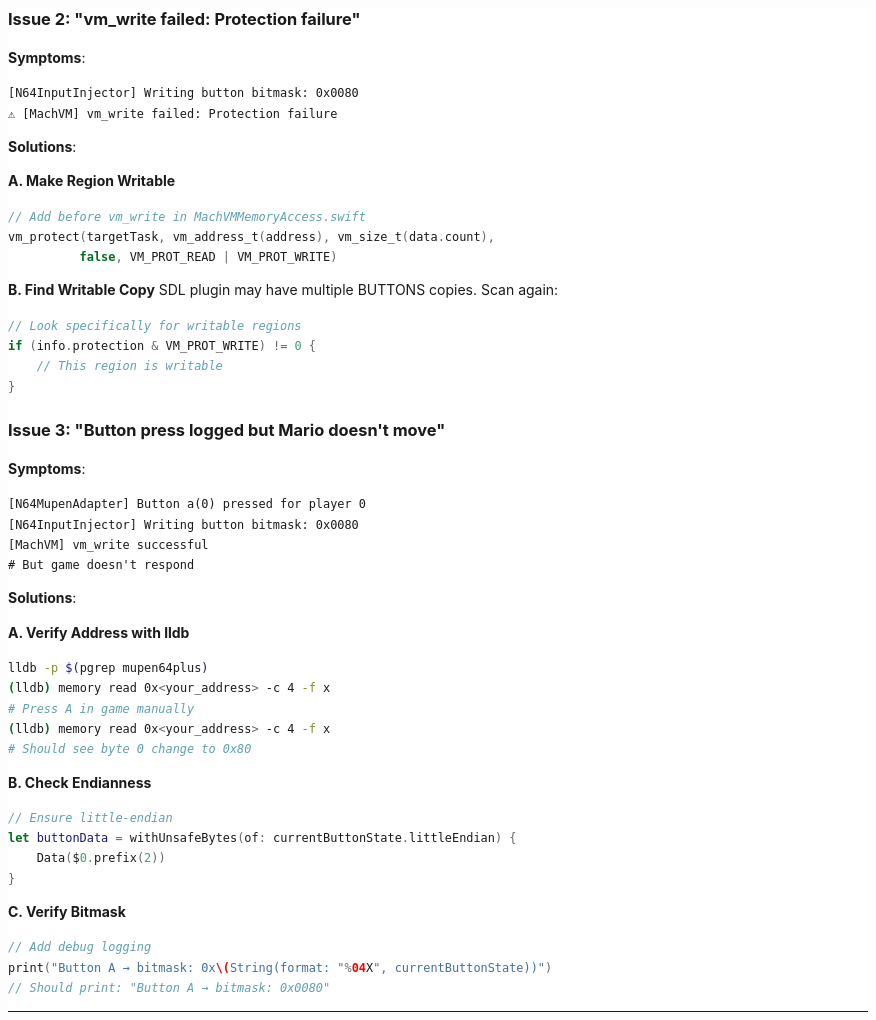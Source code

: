### Issue 2: "vm_write failed: Protection failure"

**Symptoms**:
```
[N64InputInjector] Writing button bitmask: 0x0080
⚠️ [MachVM] vm_write failed: Protection failure
```

**Solutions**:

**A. Make Region Writable**
```swift
// Add before vm_write in MachVMMemoryAccess.swift
vm_protect(targetTask, vm_address_t(address), vm_size_t(data.count),
          false, VM_PROT_READ | VM_PROT_WRITE)
```

**B. Find Writable Copy**
SDL plugin may have multiple BUTTONS copies. Scan again:
```swift
// Look specifically for writable regions
if (info.protection & VM_PROT_WRITE) != 0 {
    // This region is writable
}
```

### Issue 3: "Button press logged but Mario doesn't move"

**Symptoms**:
```
[N64MupenAdapter] Button a(0) pressed for player 0
[N64InputInjector] Writing button bitmask: 0x0080
[MachVM] vm_write successful
# But game doesn't respond
```

**Solutions**:

**A. Verify Address with lldb**
```bash
lldb -p $(pgrep mupen64plus)
(lldb) memory read 0x<your_address> -c 4 -f x
# Press A in game manually
(lldb) memory read 0x<your_address> -c 4 -f x
# Should see byte 0 change to 0x80
```

**B. Check Endianness**
```swift
// Ensure little-endian
let buttonData = withUnsafeBytes(of: currentButtonState.littleEndian) {
    Data($0.prefix(2))
}
```

**C. Verify Bitmask**
```swift
// Add debug logging
print("Button A → bitmask: 0x\(String(format: "%04X", currentButtonState))")
// Should print: "Button A → bitmask: 0x0080"
```

---